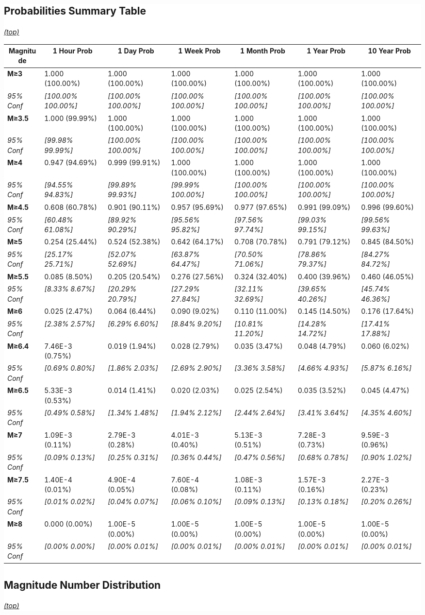 ## Probabilities Summary Table
*[(top)](#table-of-contents)*

| Magnitude | 1 Hour Prob | 1 Day Prob | 1 Week Prob | 1 Month Prob | 1 Year Prob | 10 Year Prob |
|-----|-----|-----|-----|-----|-----|-----|
| **M&ge;3** | 1.000 (100.00%) | 1.000 (100.00%) | 1.000 (100.00%) | 1.000 (100.00%) | 1.000 (100.00%) | 1.000 (100.00%) |
| *95% Conf* | *[100.00% 100.00%]* | *[100.00% 100.00%]* | *[100.00% 100.00%]* | *[100.00% 100.00%]* | *[100.00% 100.00%]* | *[100.00% 100.00%]* |
| **M&ge;3.5** | 1.000 (99.99%) | 1.000 (100.00%) | 1.000 (100.00%) | 1.000 (100.00%) | 1.000 (100.00%) | 1.000 (100.00%) |
| *95% Conf* | *[99.98% 99.99%]* | *[100.00% 100.00%]* | *[100.00% 100.00%]* | *[100.00% 100.00%]* | *[100.00% 100.00%]* | *[100.00% 100.00%]* |
| **M&ge;4** | 0.947 (94.69%) | 0.999 (99.91%) | 1.000 (100.00%) | 1.000 (100.00%) | 1.000 (100.00%) | 1.000 (100.00%) |
| *95% Conf* | *[94.55% 94.83%]* | *[99.89% 99.93%]* | *[99.99% 100.00%]* | *[100.00% 100.00%]* | *[100.00% 100.00%]* | *[100.00% 100.00%]* |
| **M&ge;4.5** | 0.608 (60.78%) | 0.901 (90.11%) | 0.957 (95.69%) | 0.977 (97.65%) | 0.991 (99.09%) | 0.996 (99.60%) |
| *95% Conf* | *[60.48% 61.08%]* | *[89.92% 90.29%]* | *[95.56% 95.82%]* | *[97.56% 97.74%]* | *[99.03% 99.15%]* | *[99.56% 99.63%]* |
| **M&ge;5** | 0.254 (25.44%) | 0.524 (52.38%) | 0.642 (64.17%) | 0.708 (70.78%) | 0.791 (79.12%) | 0.845 (84.50%) |
| *95% Conf* | *[25.17% 25.71%]* | *[52.07% 52.69%]* | *[63.87% 64.47%]* | *[70.50% 71.06%]* | *[78.86% 79.37%]* | *[84.27% 84.72%]* |
| **M&ge;5.5** | 0.085 (8.50%) | 0.205 (20.54%) | 0.276 (27.56%) | 0.324 (32.40%) | 0.400 (39.96%) | 0.460 (46.05%) |
| *95% Conf* | *[8.33% 8.67%]* | *[20.29% 20.79%]* | *[27.29% 27.84%]* | *[32.11% 32.69%]* | *[39.65% 40.26%]* | *[45.74% 46.36%]* |
| **M&ge;6** | 0.025 (2.47%) | 0.064 (6.44%) | 0.090 (9.02%) | 0.110 (11.00%) | 0.145 (14.50%) | 0.176 (17.64%) |
| *95% Conf* | *[2.38% 2.57%]* | *[6.29% 6.60%]* | *[8.84% 9.20%]* | *[10.81% 11.20%]* | *[14.28% 14.72%]* | *[17.41% 17.88%]* |
| **M&ge;6.4** | 7.46E-3 (0.75%) | 0.019 (1.94%) | 0.028 (2.79%) | 0.035 (3.47%) | 0.048 (4.79%) | 0.060 (6.02%) |
| *95% Conf* | *[0.69% 0.80%]* | *[1.86% 2.03%]* | *[2.69% 2.90%]* | *[3.36% 3.58%]* | *[4.66% 4.93%]* | *[5.87% 6.16%]* |
| **M&ge;6.5** | 5.33E-3 (0.53%) | 0.014 (1.41%) | 0.020 (2.03%) | 0.025 (2.54%) | 0.035 (3.52%) | 0.045 (4.47%) |
| *95% Conf* | *[0.49% 0.58%]* | *[1.34% 1.48%]* | *[1.94% 2.12%]* | *[2.44% 2.64%]* | *[3.41% 3.64%]* | *[4.35% 4.60%]* |
| **M&ge;7** | 1.09E-3 (0.11%) | 2.79E-3 (0.28%) | 4.01E-3 (0.40%) | 5.13E-3 (0.51%) | 7.28E-3 (0.73%) | 9.59E-3 (0.96%) |
| *95% Conf* | *[0.09% 0.13%]* | *[0.25% 0.31%]* | *[0.36% 0.44%]* | *[0.47% 0.56%]* | *[0.68% 0.78%]* | *[0.90% 1.02%]* |
| **M&ge;7.5** | 1.40E-4 (0.01%) | 4.90E-4 (0.05%) | 7.60E-4 (0.08%) | 1.08E-3 (0.11%) | 1.57E-3 (0.16%) | 2.27E-3 (0.23%) |
| *95% Conf* | *[0.01% 0.02%]* | *[0.04% 0.07%]* | *[0.06% 0.10%]* | *[0.09% 0.13%]* | *[0.13% 0.18%]* | *[0.20% 0.26%]* |
| **M&ge;8** | 0.000 (0.00%) | 1.00E-5 (0.00%) | 1.00E-5 (0.00%) | 1.00E-5 (0.00%) | 1.00E-5 (0.00%) | 1.00E-5 (0.00%) |
| *95% Conf* | *[0.00% 0.00%]* | *[0.00% 0.01%]* | *[0.00% 0.01%]* | *[0.00% 0.01%]* | *[0.00% 0.01%]* | *[0.00% 0.01%]* |

## Magnitude Number Distribution
*[(top)](#table-of-contents)*
